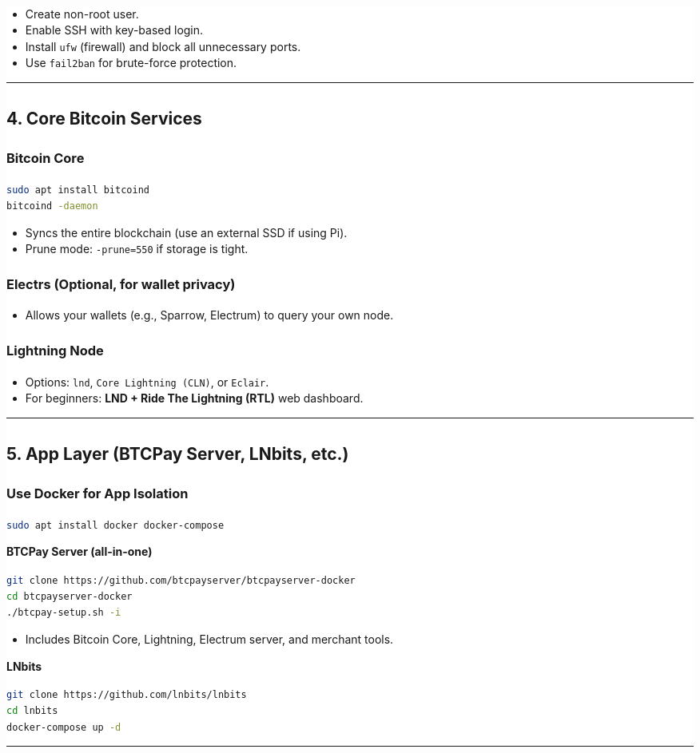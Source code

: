   * Create non-root user.
  * Enable SSH with key-based login.
  * Install `ufw` (firewall) and block all unnecessary ports.
  * Use `fail2ban` for brute-force protection.

---

## **4. Core Bitcoin Services**

### **Bitcoin Core**

```bash
sudo apt install bitcoind
bitcoind -daemon
```

* Syncs the entire blockchain (use an external SSD if using Pi).
* Prune mode: `-prune=550` if storage is tight.

### **Electrs (Optional, for wallet privacy)**

* Allows your wallets (e.g., Sparrow, Electrum) to query your own node.

### **Lightning Node**

* Options: `lnd`, `Core Lightning (CLN)`, or `Eclair`.
* For beginners: **LND + Ride The Lightning (RTL)** web dashboard.

---

## **5. App Layer (BTCPay Server, LNbits, etc.)**

### **Use Docker for App Isolation**

```bash
sudo apt install docker docker-compose
```

**BTCPay Server (all-in-one)**

```bash
git clone https://github.com/btcpayserver/btcpayserver-docker
cd btcpayserver-docker
./btcpay-setup.sh -i
```

* Includes Bitcoin Core, Lightning, Electrum server, and merchant tools.

**LNbits**

```bash
git clone https://github.com/lnbits/lnbits
cd lnbits
docker-compose up -d
```

---